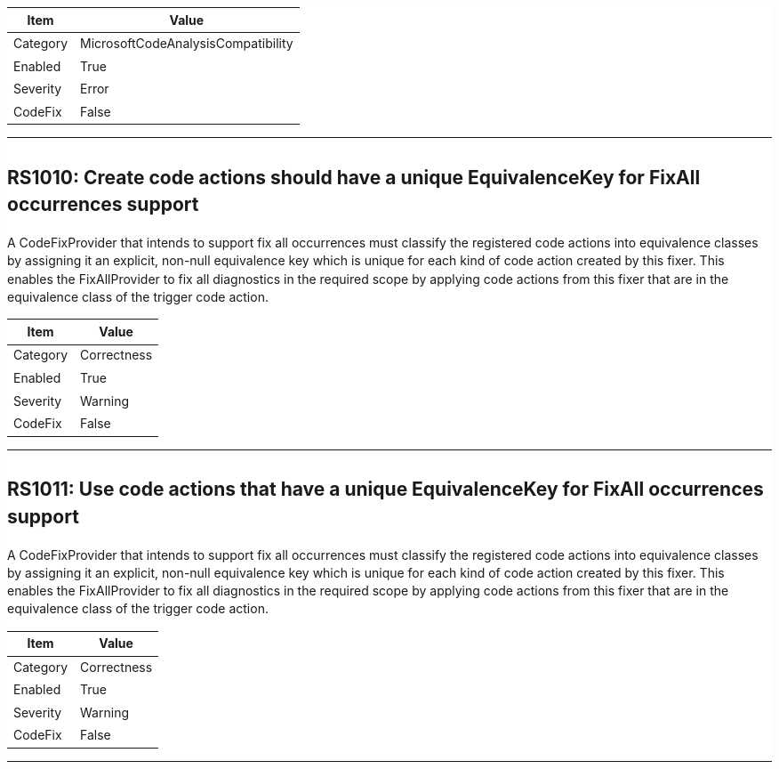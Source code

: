|Item|Value|
|-|-|
|Category|MicrosoftCodeAnalysisCompatibility|
|Enabled|True|
|Severity|Error|
|CodeFix|False|
---

## RS1010: Create code actions should have a unique EquivalenceKey for FixAll occurrences support

A CodeFixProvider that intends to support fix all occurrences must classify the registered code
actions into equivalence classes by assigning it an explicit, non-null equivalence key which is
unique for each kind of code action created by this fixer. This enables the FixAllProvider to fix
all diagnostics in the required scope by applying code actions from this fixer that are in the
equivalence class of the trigger code action.

|Item|Value|
|-|-|
|Category|Correctness|
|Enabled|True|
|Severity|Warning|
|CodeFix|False|
---

## RS1011: Use code actions that have a unique EquivalenceKey for FixAll occurrences support

A CodeFixProvider that intends to support fix all occurrences must classify the registered code
actions into equivalence classes by assigning it an explicit, non-null equivalence key which is
unique for each kind of code action created by this fixer. This enables the FixAllProvider to fix
all diagnostics in the required scope by applying code actions from this fixer that are in the
equivalence class of the trigger code action.

|Item|Value|
|-|-|
|Category|Correctness|
|Enabled|True|
|Severity|Warning|
|CodeFix|False|
---
